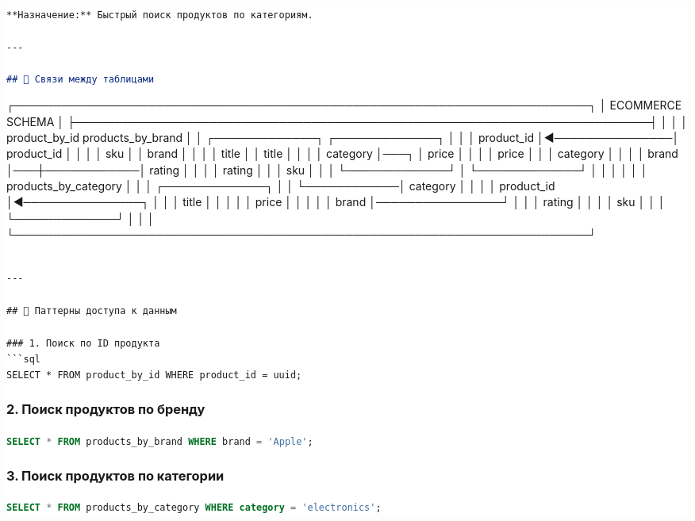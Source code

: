 ```markdown
**Назначение:** Быстрый поиск продуктов по категориям.

---

## 🔗 Связи между таблицами

```
┌─────────────────────────────────────────────────────────────────────────┐
│                            ECOMMERCE SCHEMA                             │
├─────────────────────────────────────────────────────────────────────────┤
│                                                                         │
│   product_by_id                   products_by_brand                     │
│   ┌─────────────┐                ┌─────────────┐                        │
│   │ product_id  │◄───────────────│ product_id  │                        │
│   │ sku         │                │ brand       │                        │
│   │ title       │                │ title       │                        │
│   │ category    │───┐            │ price       │                        │
│   │ price       │   │            │ category    │                        │
│   │ brand       │───┼────────────│ rating      │                        │
│   │ rating      │   │            │ sku         │                        │
│   └─────────────┘   │            └─────────────┘                        │
│                     │                                                    │
│                     │            products_by_category                    │
│                     │            ┌─────────────┐                        │
│                     └────────────│ category    │                        │
│                                  │ product_id  │◄───────────────┐       │
│                                  │ title       │                │       │
│                                  │ price       │                │       │
│                                  │ brand       │────────────────┘       │
│                                  │ rating      │                        │
│                                  │ sku         │                        │
│                                  └─────────────┘                        │
│                                                                         │
└─────────────────────────────────────────────────────────────────────────┘
```

---

## 🎯 Паттерны доступа к данным

### 1. Поиск по ID продукта
```sql
SELECT * FROM product_by_id WHERE product_id = uuid;
```

### 2. Поиск продуктов по бренду
```sql
SELECT * FROM products_by_brand WHERE brand = 'Apple';
```

### 3. Поиск продуктов по категории  
```sql
SELECT * FROM products_by_category WHERE category = 'electronics';
```
